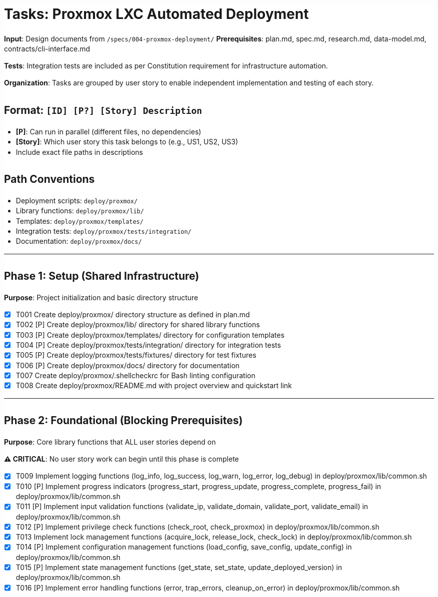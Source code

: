 # Tasks: Proxmox LXC Automated Deployment

**Input**: Design documents from `/specs/004-proxmox-deployment/`
**Prerequisites**: plan.md, spec.md, research.md, data-model.md, contracts/cli-interface.md

**Tests**: Integration tests are included as per Constitution requirement for infrastructure automation.

**Organization**: Tasks are grouped by user story to enable independent implementation and testing of each story.

## Format: `[ID] [P?] [Story] Description`
- **[P]**: Can run in parallel (different files, no dependencies)
- **[Story]**: Which user story this task belongs to (e.g., US1, US2, US3)
- Include exact file paths in descriptions

## Path Conventions
- Deployment scripts: `deploy/proxmox/`
- Library functions: `deploy/proxmox/lib/`
- Templates: `deploy/proxmox/templates/`
- Integration tests: `deploy/proxmox/tests/integration/`
- Documentation: `deploy/proxmox/docs/`

---

## Phase 1: Setup (Shared Infrastructure)

**Purpose**: Project initialization and basic directory structure

- [X] T001 Create deploy/proxmox/ directory structure as defined in plan.md
- [X] T002 [P] Create deploy/proxmox/lib/ directory for shared library functions
- [X] T003 [P] Create deploy/proxmox/templates/ directory for configuration templates
- [X] T004 [P] Create deploy/proxmox/tests/integration/ directory for integration tests
- [X] T005 [P] Create deploy/proxmox/tests/fixtures/ directory for test fixtures
- [X] T006 [P] Create deploy/proxmox/docs/ directory for documentation
- [X] T007 Create deploy/proxmox/.shellcheckrc for Bash linting configuration
- [X] T008 Create deploy/proxmox/README.md with project overview and quickstart link

---

## Phase 2: Foundational (Blocking Prerequisites)

**Purpose**: Core library functions that ALL user stories depend on

**⚠️ CRITICAL**: No user story work can begin until this phase is complete

- [X] T009 Implement logging functions (log_info, log_success, log_warn, log_error, log_debug) in deploy/proxmox/lib/common.sh
- [X] T010 [P] Implement progress indicators (progress_start, progress_update, progress_complete, progress_fail) in deploy/proxmox/lib/common.sh
- [X] T011 [P] Implement input validation functions (validate_ip, validate_domain, validate_port, validate_email) in deploy/proxmox/lib/common.sh
- [X] T012 [P] Implement privilege check functions (check_root, check_proxmox) in deploy/proxmox/lib/common.sh
- [X] T013 Implement lock management functions (acquire_lock, release_lock, check_lock) in deploy/proxmox/lib/common.sh
- [X] T014 [P] Implement configuration management functions (load_config, save_config, update_config) in deploy/proxmox/lib/common.sh
- [X] T015 [P] Implement state management functions (get_state, set_state, update_deployed_version) in deploy/proxmox/lib/common.sh
- [X] T016 [P] Implement error handling functions (error, trap_errors, cleanup_on_error) in deploy/proxmox/lib/common.sh